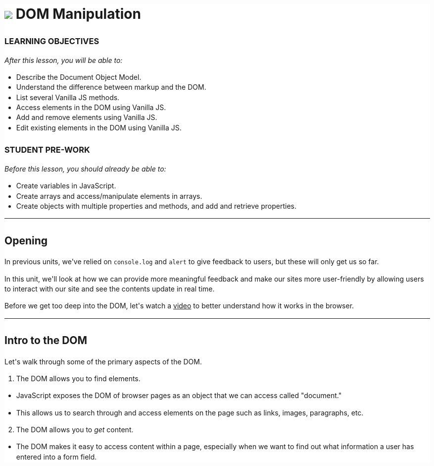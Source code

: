 
# ![](https://ga-dash.s3.amazonaws.com/production/assets/logo-9f88ae6c9c3871690e33280fcf557f33.png) DOM Manipulation


### LEARNING OBJECTIVES
*After this lesson, you will be able to:*

- Describe the Document Object Model.
- Understand the difference between markup and the DOM.
- List several Vanilla JS methods.
- Access elements in the DOM using Vanilla JS.
- Add and remove elements using Vanilla JS.
- Edit existing elements in the DOM using Vanilla JS.


### STUDENT PRE-WORK
*Before this lesson, you should already be able to:*

- Create variables in JavaScript.
- Create arrays and access/manipulate elements in arrays.
- Create objects with multiple properties and methods, and add and retrieve properties.

---
<a name="opening"></a>
## Opening

In previous units, we've relied on `console.log` and `alert` to give feedback to users, but these will only get us so far.

In this unit, we'll look at how we can provide more meaningful feedback and make our sites more user-friendly by allowing users to interact with our site and see the contents update in real time.

Before we get too deep into the DOM, let's watch a [video](https://generalassembly.wistia.com/medias/pg282hmlha) to better understand how it works in the browser.

***

<a name="dom-intro"></a>
## Intro to the DOM

Let's walk through some of the primary aspects of the DOM.


1) The DOM allows you to find elements.

- JavaScript exposes the DOM of browser pages as an object that we can access called "document."

- This allows us to search through and access elements on the page such as links, images, paragraphs, etc.

2) The DOM allows you to _get_ content.

- The DOM makes it easy to access content within a page, especially when we want to find out what information a user has entered into a form field.

